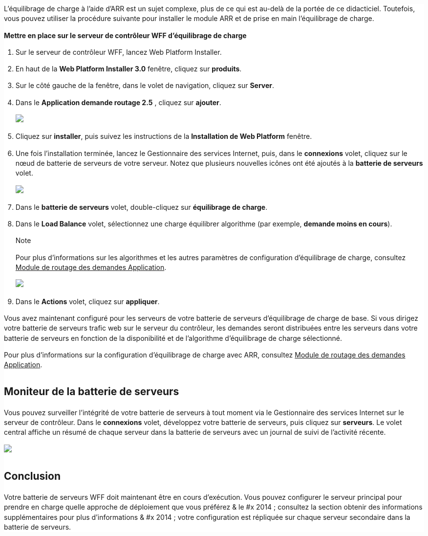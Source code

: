 
L’équilibrage de charge à l’aide d’ARR est un sujet complexe, plus de ce qui est au-delà de la portée de ce didacticiel. Toutefois, vous pouvez utiliser la procédure suivante pour installer le module ARR et de prise en main l’équilibrage de charge.

**Mettre en place sur le serveur de contrôleur WFF d’équilibrage de charge**

1. Sur le serveur de contrôleur WFF, lancez Web Platform Installer.
2. En haut de la **Web Platform Installer 3.0** fenêtre, cliquez sur **produits**.
3. Sur le côté gauche de la fenêtre, dans le volet de navigation, cliquez sur **Server**.
4. Dans le **Application demande routage 2.5** , cliquez sur **ajouter**.

    ![](creating-a-server-farm-with-the-web-farm-framework/_static/image15.png)
5. Cliquez sur **installer**, puis suivez les instructions de la **Installation de Web Platform** fenêtre.
6. Une fois l’installation terminée, lancez le Gestionnaire des services Internet, puis, dans le **connexions** volet, cliquez sur le nœud de batterie de serveurs de votre serveur. Notez que plusieurs nouvelles icônes ont été ajoutés à la **batterie de serveurs** volet.

    ![](creating-a-server-farm-with-the-web-farm-framework/_static/image16.png)
7. Dans le **batterie de serveurs** volet, double-cliquez sur **équilibrage de charge**.
8. Dans le **Load Balance** volet, sélectionnez une charge équilibrer algorithme (par exemple, **demande moins en cours**).

    > [!NOTE]
    > Pour plus d’informations sur les algorithmes et les autres paramètres de configuration d’équilibrage de charge, consultez [Module de routage des demandes Application](https://go.microsoft.com/?linkid=9805130).

    ![](creating-a-server-farm-with-the-web-farm-framework/_static/image17.png)
9. Dans le **Actions** volet, cliquez sur **appliquer**.

Vous avez maintenant configuré pour les serveurs de votre batterie de serveurs d’équilibrage de charge de base. Si vous dirigez votre batterie de serveurs trafic web sur le serveur du contrôleur, les demandes seront distribuées entre les serveurs dans votre batterie de serveurs en fonction de la disponibilité et de l’algorithme d’équilibrage de charge sélectionné.

Pour plus d’informations sur la configuration d’équilibrage de charge avec ARR, consultez [Module de routage des demandes Application](https://go.microsoft.com/?linkid=9805130).

## <a name="monitor-the-server-farm"></a>Moniteur de la batterie de serveurs

Vous pouvez surveiller l’intégrité de votre batterie de serveurs à tout moment via le Gestionnaire des services Internet sur le serveur de contrôleur. Dans le **connexions** volet, développez votre batterie de serveurs, puis cliquez sur **serveurs**. Le volet central affiche un résumé de chaque serveur dans la batterie de serveurs avec un journal de suivi de l’activité récente.

![](creating-a-server-farm-with-the-web-farm-framework/_static/image18.png)

## <a name="conclusion"></a>Conclusion

Votre batterie de serveurs WFF doit maintenant être en cours d’exécution. Vous pouvez configurer le serveur principal pour prendre en charge quelle approche de déploiement que vous préférez & le #x 2014 ; consultez la section obtenir des informations supplémentaires pour plus d’informations & #x 2014 ; votre configuration est répliquée sur chaque serveur secondaire dans la batterie de serveurs.
